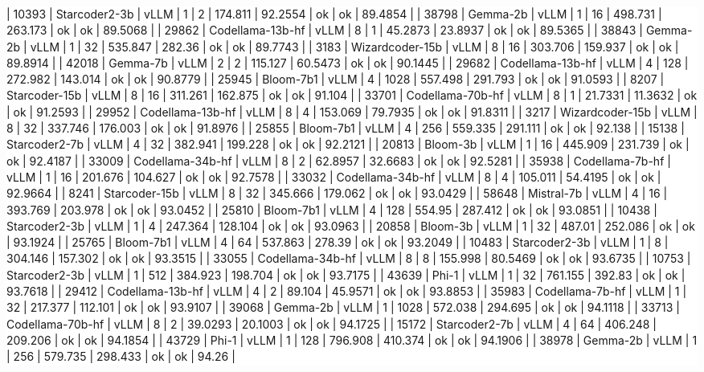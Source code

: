 | 10393 | Starcoder2-3b    | vLLM     |             1 |                2 |          174.811  |            92.2554 | ok              | ok               |    89.4854    |
| 38798 | Gemma-2b         | vLLM     |             1 |               16 |          498.731  |           263.173  | ok              | ok               |    89.5068    |
| 29862 | Codellama-13b-hf | vLLM     |             8 |                1 |           45.2873 |            23.8937 | ok              | ok               |    89.5365    |
| 38843 | Gemma-2b         | vLLM     |             1 |               32 |          535.847  |           282.36   | ok              | ok               |    89.7743    |
|  3183 | Wizardcoder-15b  | vLLM     |             8 |               16 |          303.706  |           159.937  | ok              | ok               |    89.8914    |
| 42018 | Gemma-7b         | vLLM     |             2 |                2 |          115.127  |            60.5473 | ok              | ok               |    90.1445    |
| 29682 | Codellama-13b-hf | vLLM     |             4 |              128 |          272.982  |           143.014  | ok              | ok               |    90.8779    |
| 25945 | Bloom-7b1        | vLLM     |             4 |             1028 |          557.498  |           291.793  | ok              | ok               |    91.0593    |
|  8207 | Starcoder-15b    | vLLM     |             8 |               16 |          311.261  |           162.875  | ok              | ok               |    91.104     |
| 33701 | Codellama-70b-hf | vLLM     |             8 |                1 |           21.7331 |            11.3632 | ok              | ok               |    91.2593    |
| 29952 | Codellama-13b-hf | vLLM     |             8 |                4 |          153.069  |            79.7935 | ok              | ok               |    91.8311    |
|  3217 | Wizardcoder-15b  | vLLM     |             8 |               32 |          337.746  |           176.003  | ok              | ok               |    91.8976    |
| 25855 | Bloom-7b1        | vLLM     |             4 |              256 |          559.335  |           291.111  | ok              | ok               |    92.138     |
| 15138 | Starcoder2-7b    | vLLM     |             4 |               32 |          382.941  |           199.228  | ok              | ok               |    92.2121    |
| 20813 | Bloom-3b         | vLLM     |             1 |               16 |          445.909  |           231.739  | ok              | ok               |    92.4187    |
| 33009 | Codellama-34b-hf | vLLM     |             8 |                2 |           62.8957 |            32.6683 | ok              | ok               |    92.5281    |
| 35938 | Codellama-7b-hf  | vLLM     |             1 |               16 |          201.676  |           104.627  | ok              | ok               |    92.7578    |
| 33032 | Codellama-34b-hf | vLLM     |             8 |                4 |          105.011  |            54.4195 | ok              | ok               |    92.9664    |
|  8241 | Starcoder-15b    | vLLM     |             8 |               32 |          345.666  |           179.062  | ok              | ok               |    93.0429    |
| 58648 | Mistral-7b       | vLLM     |             4 |               16 |          393.769  |           203.978  | ok              | ok               |    93.0452    |
| 25810 | Bloom-7b1        | vLLM     |             4 |              128 |          554.95   |           287.412  | ok              | ok               |    93.0851    |
| 10438 | Starcoder2-3b    | vLLM     |             1 |                4 |          247.364  |           128.104  | ok              | ok               |    93.0963    |
| 20858 | Bloom-3b         | vLLM     |             1 |               32 |          487.01   |           252.086  | ok              | ok               |    93.1924    |
| 25765 | Bloom-7b1        | vLLM     |             4 |               64 |          537.863  |           278.39   | ok              | ok               |    93.2049    |
| 10483 | Starcoder2-3b    | vLLM     |             1 |                8 |          304.146  |           157.302  | ok              | ok               |    93.3515    |
| 33055 | Codellama-34b-hf | vLLM     |             8 |                8 |          155.998  |            80.5469 | ok              | ok               |    93.6735    |
| 10753 | Starcoder2-3b    | vLLM     |             1 |              512 |          384.923  |           198.704  | ok              | ok               |    93.7175    |
| 43639 | Phi-1            | vLLM     |             1 |               32 |          761.155  |           392.83   | ok              | ok               |    93.7618    |
| 29412 | Codellama-13b-hf | vLLM     |             4 |                2 |           89.104  |            45.9571 | ok              | ok               |    93.8853    |
| 35983 | Codellama-7b-hf  | vLLM     |             1 |               32 |          217.377  |           112.101  | ok              | ok               |    93.9107    |
| 39068 | Gemma-2b         | vLLM     |             1 |             1028 |          572.038  |           294.695  | ok              | ok               |    94.1118    |
| 33713 | Codellama-70b-hf | vLLM     |             8 |                2 |           39.0293 |            20.1003 | ok              | ok               |    94.1725    |
| 15172 | Starcoder2-7b    | vLLM     |             4 |               64 |          406.248  |           209.206  | ok              | ok               |    94.1854    |
| 43729 | Phi-1            | vLLM     |             1 |              128 |          796.908  |           410.374  | ok              | ok               |    94.1906    |
| 38978 | Gemma-2b         | vLLM     |             1 |              256 |          579.735  |           298.433  | ok              | ok               |    94.26      |